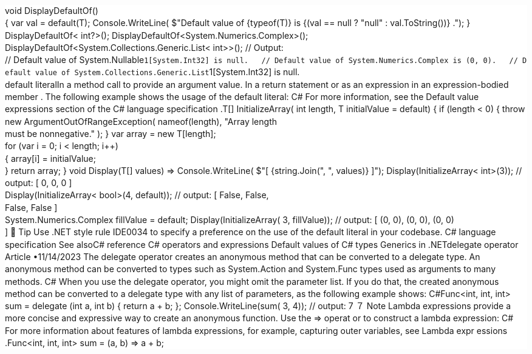 void DisplayDefaultOf<T>()  
{ 
    var val = default(T); 
    Console.WriteLine( $"Default value of {typeof(T)} is {(val == null ? 
"null" : val.ToString())} ."); 
} 
DisplayDefaultOf< int?>(); 
DisplayDefaultOf<System.Numerics.Complex>();  
DisplayDefaultOf<System.Collections.Generic.List< int>>(); 
// Output:  
// Default value of System.Nullable`1[System.Int32] is null.  
// Default value of System.Numerics.Complex is (0, 0).  
// Default value of System.Collections.Generic.List`1[System.Int32] is null.  
default literalIn a method call to provide an argument value.
In a return  statement  or as an expression in an expression-bodied member .
The following example shows the usage of the default literal:
C#
For more information, see the Default value expressions  section of the C# language
specification .T[] InitializeArray<T>( int length, T initialValue = default) 
{ 
    if (length < 0) 
    { 
        throw new ArgumentOutOfRangeException( nameof(length), "Array length  
must be nonnegative." ); 
    } 
    var array = new T[length];  
    for (var i = 0; i < length; i++)  
    { 
        array[i] = initialValue;  
    } 
    return array; 
} 
void Display<T>(T[] values) => Console.WriteLine( $"[ {string.Join(", ", 
values)}  ]"); 
Display(InitializeArray< int>(3));  // output: [ 0, 0, 0 ]  
Display(InitializeArray< bool>(4, default));  // output: [ False, False,  
False, False ]  
System.Numerics.Complex fillValue = default; 
Display(InitializeArray( 3, fillValue));  // output: [ (0, 0), (0, 0), (0, 0)  
] 
 Tip
Use .NET style rule IDE0034  to specify a preference on the use of the default literal
in your codebase.
C# language specification
See alsoC# reference
C# operators and expressions
Default values of C# types
Generics in .NETdelegate operator
Article •11/14/2023
The delegate operator creates an anonymous method that can be converted to a
delegate type. An anonymous method can be converted to types such as System.Action
and System.Func<TR esult>  types used as arguments to many methods.
C#
When you use the delegate operator, you might omit the parameter list. If you do that,
the created anonymous method can be converted to a delegate type with any list of
parameters, as the following example shows:
C#Func<int, int, int> sum = delegate  (int a, int b) { return a + b; };
Console.WriteLine(sum( 3, 4));  // output: 7
７ Note
Lambda expressions provide a more concise and expressive way to create an
anonymous function. Use the => operat or to construct a lambda expression:
C#
For more information about features of lambda expressions, for example, capturing
outer variables, see Lambda expr essions .Func<int, int, int> sum = (a, b) => a + b;